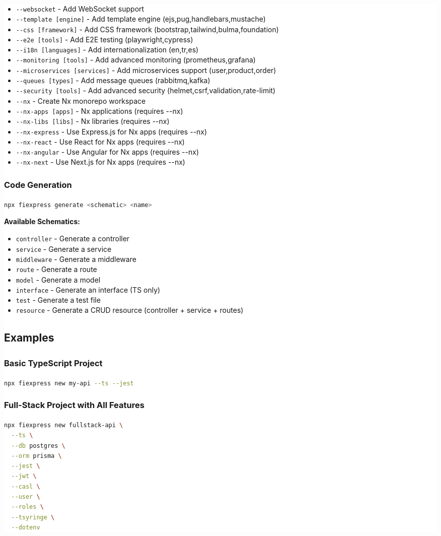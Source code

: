- `--websocket` - Add WebSocket support
- `--template [engine]` - Add template engine (ejs,pug,handlebars,mustache)
- `--css [framework]` - Add CSS framework (bootstrap,tailwind,bulma,foundation)
- `--e2e [tools]` - Add E2E testing (playwright,cypress)
- `--i18n [languages]` - Add internationalization (en,tr,es)
- `--monitoring [tools]` - Add advanced monitoring (prometheus,grafana)
- `--microservices [services]` - Add microservices support (user,product,order)
- `--queues [types]` - Add message queues (rabbitmq,kafka)
- `--security [tools]` - Add advanced security (helmet,csrf,validation,rate-limit)
- `--nx` - Create Nx monorepo workspace
- `--nx-apps [apps]` - Nx applications (requires --nx)
- `--nx-libs [libs]` - Nx libraries (requires --nx)
- `--nx-express` - Use Express.js for Nx apps (requires --nx)
- `--nx-react` - Use React for Nx apps (requires --nx)
- `--nx-angular` - Use Angular for Nx apps (requires --nx)
- `--nx-next` - Use Next.js for Nx apps (requires --nx)

### Code Generation
```bash
npx fiexpress generate <schematic> <name>
```

**Available Schematics:**
- `controller` - Generate a controller
- `service` - Generate a service
- `middleware` - Generate a middleware
- `route` - Generate a route
- `model` - Generate a model
- `interface` - Generate an interface (TS only)
- `test` - Generate a test file
- `resource` - Generate a CRUD resource (controller + service + routes)

## Examples

### Basic TypeScript Project
```bash
npx fiexpress new my-api --ts --jest
```

### Full-Stack Project with All Features
```bash
npx fiexpress new fullstack-api \
  --ts \
  --db postgres \
  --orm prisma \
  --jest \
  --jwt \
  --casl \
  --user \
  --roles \
  --tsyringe \
  --dotenv
```
